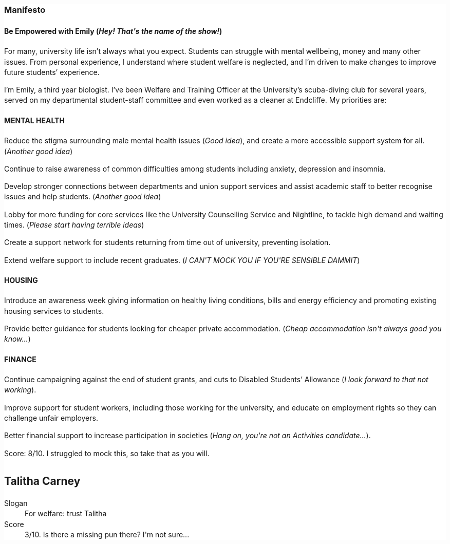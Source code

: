 ### Manifesto ###

#### Be Empowered with Emily (*Hey! That's the name of the show!*) ####

For many, university life isn’t always what you expect. Students can struggle with mental wellbeing, money and many other issues. From personal experience, I understand where student welfare is neglected, and I’m driven to make changes to improve future students’ experience.

I’m Emily, a third year biologist. I’ve been Welfare and Training Officer at the University’s scuba-diving club for several years, served on my departmental student-staff committee and even worked as a cleaner at Endcliffe. My priorities are:

#### MENTAL HEALTH ####

Reduce the stigma surrounding male mental health issues (*Good idea*), and create a more accessible support system for all. (*Another good idea*)

Continue to raise awareness of common difficulties among students including anxiety, depression and insomnia.

Develop stronger connections between departments and union support services and assist academic staff to better recognise issues and help students. (*Another good idea*)

Lobby for more funding for core services like the University Counselling Service and Nightline, to tackle high demand and waiting times. (*Please start having terrible ideas*)

Create a support network for students returning from time out of university, preventing isolation.

Extend welfare support to include recent graduates. (*I CAN'T MOCK YOU IF YOU'RE SENSIBLE DAMMIT*)

#### HOUSING ####

Introduce an awareness week giving information on healthy living conditions, bills and energy efficiency and promoting existing housing services to students.

Provide better guidance for students looking for cheaper private accommodation. (*Cheap accommodation isn't always good you know...*)

#### FINANCE ####

Continue campaigning against the end of student grants, and cuts to Disabled Students’ Allowance (*I look forward to that not working*).

Improve support for student workers, including those working for the university, and educate on employment rights so they can challenge unfair employers.

Better financial support to increase participation in societies (*Hang on, you're not an Activities candidate...*).

Score: 8/10. I struggled to mock this, so take that as you will.

## Talitha Carney ##

<dl>
<dt>Slogan</dt>
<dd>For welfare: trust Talitha</dd>
<dt>Score</dt>
<dd>3/10. Is there a missing pun there? I'm not sure...</dd>
</dl>
